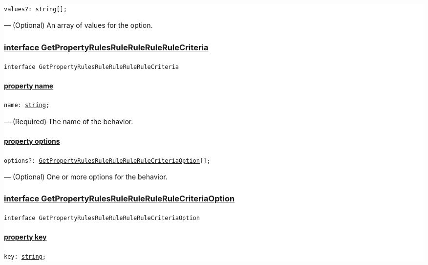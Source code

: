 <pre class="highlight"><code><span class='kd'></span>values?: <span class='kd'><a href='https://developer.mozilla.org/en-US/docs/Web/JavaScript/Reference/Global_Objects/String'>string</a></span>[];</code></pre>

— (Optional) An array of values for the option.

<h3 class="pdoc-module-header" id="GetPropertyRulesRuleRuleRuleRuleCriteria" data-link-title="GetPropertyRulesRuleRuleRuleRuleCriteria">
    <a href="https://github.com/pulumi/pulumi-akamai/blob/fcfa49b3a4c333877d6dd8112b29ec315eb6440a/sdk/nodejs/types/input.ts#L284">
        interface <strong>GetPropertyRulesRuleRuleRuleRuleCriteria</strong>
    </a>
</h3>

<pre class="highlight"><code><span class='kr'>interface</span> <span class='nx'>GetPropertyRulesRuleRuleRuleRuleCriteria</span></code></pre>
<h4 class="pdoc-member-header" id="GetPropertyRulesRuleRuleRuleRuleCriteria-name">
<a class="pdoc-child-name" href="https://github.com/pulumi/pulumi-akamai/blob/fcfa49b3a4c333877d6dd8112b29ec315eb6440a/sdk/nodejs/types/input.ts#L288">property <b>name</b></a>
</h4>

<pre class="highlight"><code><span class='kd'></span>name: <span class='kd'><a href='https://developer.mozilla.org/en-US/docs/Web/JavaScript/Reference/Global_Objects/String'>string</a></span>;</code></pre>

— (Required) The name of the behavior.

<h4 class="pdoc-member-header" id="GetPropertyRulesRuleRuleRuleRuleCriteria-options">
<a class="pdoc-child-name" href="https://github.com/pulumi/pulumi-akamai/blob/fcfa49b3a4c333877d6dd8112b29ec315eb6440a/sdk/nodejs/types/input.ts#L292">property <b>options</b></a>
</h4>

<pre class="highlight"><code><span class='kd'></span>options?: <a href='#GetPropertyRulesRuleRuleRuleRuleCriteriaOption'>GetPropertyRulesRuleRuleRuleRuleCriteriaOption</a>[];</code></pre>

— (Optional) One or more options for the behavior.

<h3 class="pdoc-module-header" id="GetPropertyRulesRuleRuleRuleRuleCriteriaOption" data-link-title="GetPropertyRulesRuleRuleRuleRuleCriteriaOption">
    <a href="https://github.com/pulumi/pulumi-akamai/blob/fcfa49b3a4c333877d6dd8112b29ec315eb6440a/sdk/nodejs/types/input.ts#L295">
        interface <strong>GetPropertyRulesRuleRuleRuleRuleCriteriaOption</strong>
    </a>
</h3>

<pre class="highlight"><code><span class='kr'>interface</span> <span class='nx'>GetPropertyRulesRuleRuleRuleRuleCriteriaOption</span></code></pre>
<h4 class="pdoc-member-header" id="GetPropertyRulesRuleRuleRuleRuleCriteriaOption-key">
<a class="pdoc-child-name" href="https://github.com/pulumi/pulumi-akamai/blob/fcfa49b3a4c333877d6dd8112b29ec315eb6440a/sdk/nodejs/types/input.ts#L299">property <b>key</b></a>
</h4>

<pre class="highlight"><code><span class='kd'></span>key: <span class='kd'><a href='https://developer.mozilla.org/en-US/docs/Web/JavaScript/Reference/Global_Objects/String'>string</a></span>;</code></pre>
